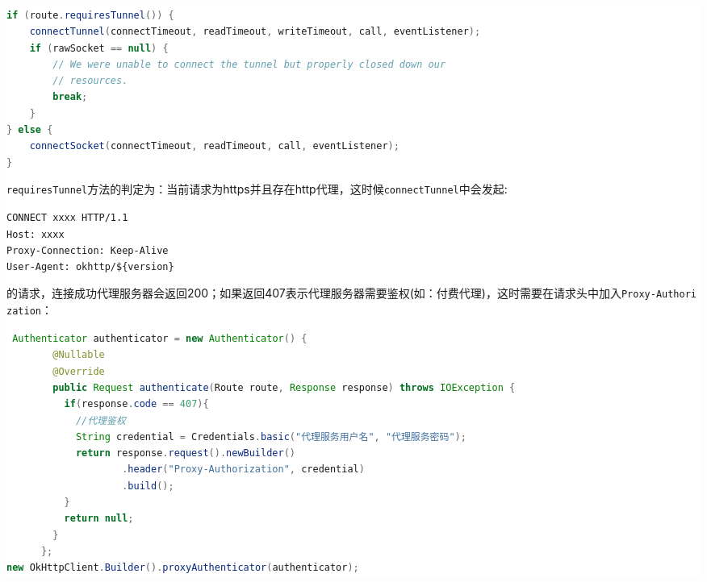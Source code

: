 ```java
if (route.requiresTunnel()) {         
	connectTunnel(connectTimeout, readTimeout, writeTimeout, call, eventListener);
	if (rawSocket == null) {
		// We were unable to connect the tunnel but properly closed down our
		// resources.
		break;
	}
} else {
	connectSocket(connectTimeout, readTimeout, call, eventListener);
}

```

`requiresTunnel`方法的判定为：当前请求为https并且存在http代理，这时候`connectTunnel`中会发起:

```http
CONNECT xxxx HTTP/1.1
Host: xxxx
Proxy-Connection: Keep-Alive
User-Agent: okhttp/${version}
```

的请求，连接成功代理服务器会返回200；如果返回407表示代理服务器需要鉴权(如：付费代理)，这时需要在请求头中加入`Proxy-Authorization`：

```java
 Authenticator authenticator = new Authenticator() {
        @Nullable
        @Override
        public Request authenticate(Route route, Response response) throws IOException {
          if(response.code == 407){
            //代理鉴权
            String credential = Credentials.basic("代理服务用户名", "代理服务密码");
            return response.request().newBuilder()
                    .header("Proxy-Authorization", credential)
                    .build();
          }
          return null;
        }
      };
new OkHttpClient.Builder().proxyAuthenticator(authenticator);
```



